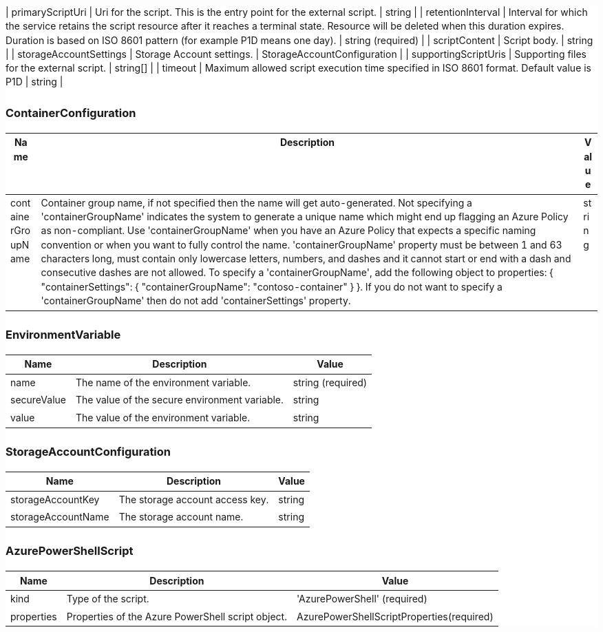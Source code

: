 | primaryScriptUri | Uri for the script. This is the entry point for the external script. | string |
| retentionInterval | Interval for which the service retains the script resource after it reaches a terminal state. Resource will be deleted when this duration expires. Duration is based on ISO 8601 pattern (for example P1D means one day). | string (required) |
| scriptContent | Script body. | string |
| storageAccountSettings | Storage Account settings. | StorageAccountConfiguration |
| supportingScriptUris | Supporting files for the external script. | string[] |
| timeout | Maximum allowed script execution time specified in ISO 8601 format. Default value is P1D | string |


### ContainerConfiguration

| Name | Description | Value |
|-|-|-|
| containerGroupName | Container group name, if not specified then the name will get auto-generated. Not specifying a 'containerGroupName' indicates the system to generate a unique name which might end up flagging an Azure Policy as non-compliant. Use 'containerGroupName' when you have an Azure Policy that expects a specific naming convention or when you want to fully control the name. 'containerGroupName' property must be between 1 and 63 characters long, must contain only lowercase letters, numbers, and dashes and it cannot start or end with a dash and consecutive dashes are not allowed. To specify a 'containerGroupName', add the following object to properties: { "containerSettings": { "containerGroupName": "contoso-container" } }. If you do not want to specify a 'containerGroupName' then do not add 'containerSettings' property. | string |


### EnvironmentVariable

| Name | Description | Value |
|-|-|-|
| name | The name of the environment variable. | string (required) |
| secureValue | The value of the secure environment variable. | string |
| value | The value of the environment variable. | string |


### StorageAccountConfiguration

| Name | Description | Value |
|-|-|-|
| storageAccountKey | The storage account access key. | string |
| storageAccountName | The storage account name. | string |


### AzurePowerShellScript

| Name | Description | Value |
|-|-|-|
| kind | Type of the script. | 'AzurePowerShell' (required) |
| properties | Properties of the Azure PowerShell script object. | AzurePowerShellScriptProperties(required) |
